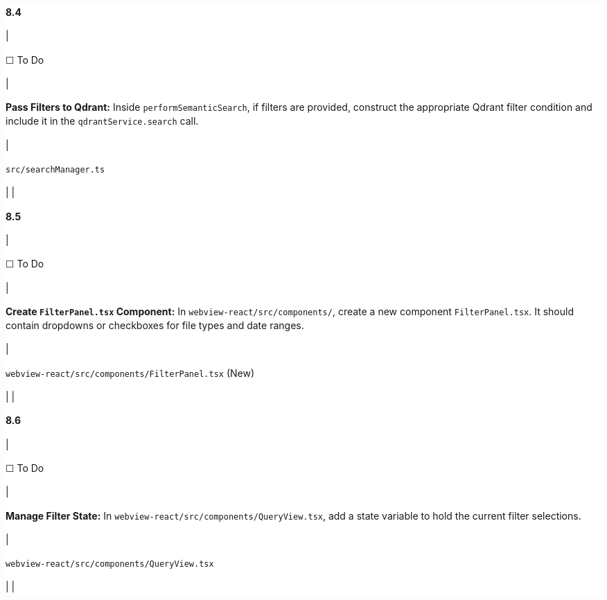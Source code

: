 **8.4**

 | 

☐ To Do

 | 

**Pass Filters to Qdrant:** Inside `performSemanticSearch`, if filters are provided, construct the appropriate Qdrant filter condition and include it in the `qdrantService.search` call.

 | 

`src/searchManager.ts`

 |
| 

**8.5**

 | 

☐ To Do

 | 

**Create `FilterPanel.tsx` Component:** In `webview-react/src/components/`, create a new component `FilterPanel.tsx`. It should contain dropdowns or checkboxes for file types and date ranges.

 | 

`webview-react/src/components/FilterPanel.tsx` (New)

 |
| 

**8.6**

 | 

☐ To Do

 | 

**Manage Filter State:** In `webview-react/src/components/QueryView.tsx`, add a state variable to hold the current filter selections.

 | 

`webview-react/src/components/QueryView.tsx`

 |
| 

